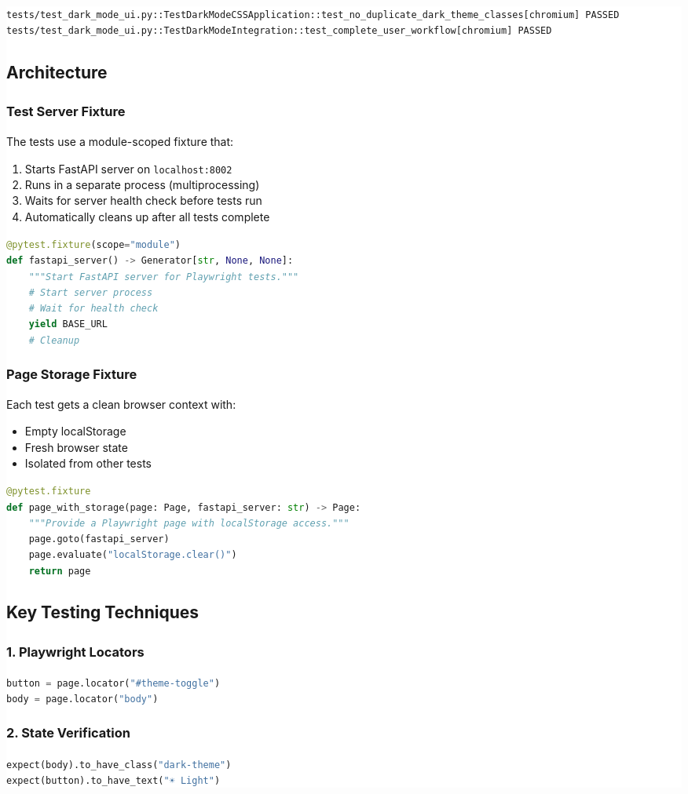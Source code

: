```
tests/test_dark_mode_ui.py::TestDarkModeCSSApplication::test_no_duplicate_dark_theme_classes[chromium] PASSED
tests/test_dark_mode_ui.py::TestDarkModeIntegration::test_complete_user_workflow[chromium] PASSED
```

## Architecture

### Test Server Fixture

The tests use a module-scoped fixture that:
1. Starts FastAPI server on `localhost:8002`
2. Runs in a separate process (multiprocessing)
3. Waits for server health check before tests run
4. Automatically cleans up after all tests complete

```python
@pytest.fixture(scope="module")
def fastapi_server() -> Generator[str, None, None]:
    """Start FastAPI server for Playwright tests."""
    # Start server process
    # Wait for health check
    yield BASE_URL
    # Cleanup
```

### Page Storage Fixture

Each test gets a clean browser context with:
- Empty localStorage
- Fresh browser state
- Isolated from other tests

```python
@pytest.fixture
def page_with_storage(page: Page, fastapi_server: str) -> Page:
    """Provide a Playwright page with localStorage access."""
    page.goto(fastapi_server)
    page.evaluate("localStorage.clear()")
    return page
```

## Key Testing Techniques

### 1. Playwright Locators
```python
button = page.locator("#theme-toggle")
body = page.locator("body")
```

### 2. State Verification
```python
expect(body).to_have_class("dark-theme")
expect(button).to_have_text("☀️ Light")
```
